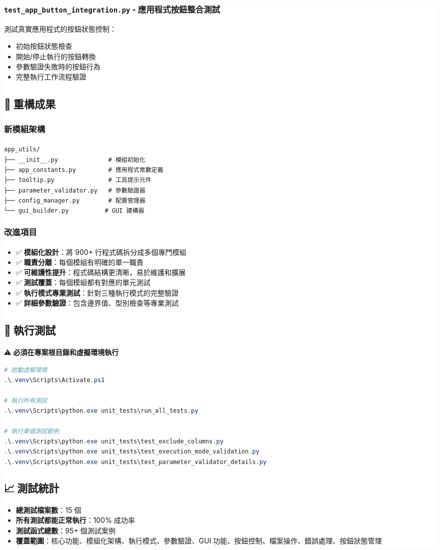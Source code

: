 ### `test_app_button_integration.py` - 應用程式按鈕整合測試

測試真實應用程式的按鈕狀態控制：

- 初始按鈕狀態檢查
- 開始/停止執行的按鈕轉換
- 參數驗證失敗時的按鈕行為
- 完整執行工作流程驗證

## 🚀 重構成果

### 新模組架構

```
app_utils/
├── __init__.py              # 模組初始化
├── app_constants.py         # 應用程式常數定義
├── tooltip.py               # 工具提示元件
├── parameter_validator.py   # 參數驗證器
├── config_manager.py        # 配置管理器
└── gui_builder.py          # GUI 建構器
```

### 改進項目

- ✅ **模組化設計**：將 900+ 行程式碼拆分成多個專門模組
- ✅ **職責分離**：每個模組有明確的單一職責
- ✅ **可維護性提升**：程式碼結構更清晰，易於維護和擴展
- ✅ **測試覆蓋**：每個模組都有對應的單元測試
- ✅ **執行模式專業測試**：針對三種執行模式的完整驗證
- ✅ **詳細參數驗證**：包含邊界值、型別檢查等專業測試

## 🧪 執行測試

⚠️ **必須在專案根目錄和虛擬環境執行**

```powershell
# 啟動虛擬環境
.\.venv\Scripts\Activate.ps1

# 執行所有測試
.\.venv\Scripts\python.exe unit_tests\run_all_tests.py

# 執行單個測試範例
.\.venv\Scripts\python.exe unit_tests\test_exclude_columns.py
.\.venv\Scripts\python.exe unit_tests\test_execution_mode_validation.py
.\.venv\Scripts\python.exe unit_tests\test_parameter_validator_details.py
```

## 📈 測試統計

- **總測試檔案數**：15 個
- **所有測試都能正常執行**：100% 成功率
- **測試函式總數**：95+ 個測試案例
- **覆蓋範圍**：核心功能、模組化架構、執行模式、參數驗證、GUI 功能、按鈕控制、檔案操作、錯誤處理、按鈕狀態管理
